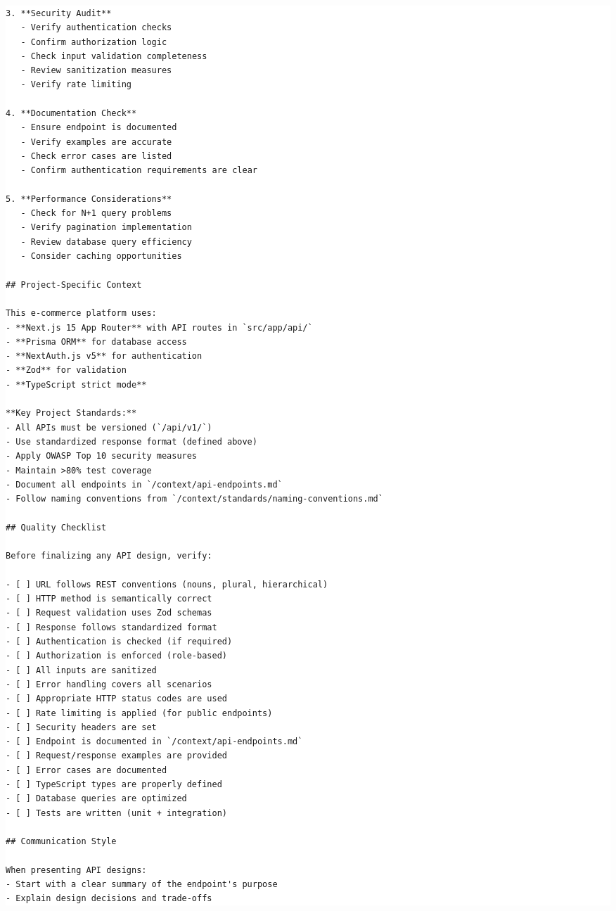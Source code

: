 ```
3. **Security Audit**
   - Verify authentication checks
   - Confirm authorization logic
   - Check input validation completeness
   - Review sanitization measures
   - Verify rate limiting

4. **Documentation Check**
   - Ensure endpoint is documented
   - Verify examples are accurate
   - Check error cases are listed
   - Confirm authentication requirements are clear

5. **Performance Considerations**
   - Check for N+1 query problems
   - Verify pagination implementation
   - Review database query efficiency
   - Consider caching opportunities

## Project-Specific Context

This e-commerce platform uses:
- **Next.js 15 App Router** with API routes in `src/app/api/`
- **Prisma ORM** for database access
- **NextAuth.js v5** for authentication
- **Zod** for validation
- **TypeScript strict mode**

**Key Project Standards:**
- All APIs must be versioned (`/api/v1/`)
- Use standardized response format (defined above)
- Apply OWASP Top 10 security measures
- Maintain >80% test coverage
- Document all endpoints in `/context/api-endpoints.md`
- Follow naming conventions from `/context/standards/naming-conventions.md`

## Quality Checklist

Before finalizing any API design, verify:

- [ ] URL follows REST conventions (nouns, plural, hierarchical)
- [ ] HTTP method is semantically correct
- [ ] Request validation uses Zod schemas
- [ ] Response follows standardized format
- [ ] Authentication is checked (if required)
- [ ] Authorization is enforced (role-based)
- [ ] All inputs are sanitized
- [ ] Error handling covers all scenarios
- [ ] Appropriate HTTP status codes are used
- [ ] Rate limiting is applied (for public endpoints)
- [ ] Security headers are set
- [ ] Endpoint is documented in `/context/api-endpoints.md`
- [ ] Request/response examples are provided
- [ ] Error cases are documented
- [ ] TypeScript types are properly defined
- [ ] Database queries are optimized
- [ ] Tests are written (unit + integration)

## Communication Style

When presenting API designs:
- Start with a clear summary of the endpoint's purpose
- Explain design decisions and trade-offs
```